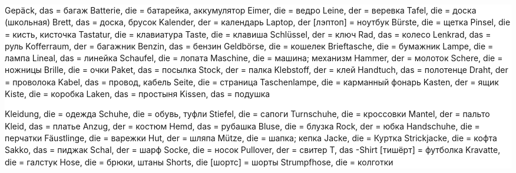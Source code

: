Gepäck, das  = багаж
Batterie, die  = батарейка, аккумулятор
Eimer, die  = ведро
Leine, der  = веревка
Tafel, die  = доска (школьная)
Brett, das  = доска, брусок
Kalender, der  = календарь
Laptop, der  [лэптоп] = ноутбук
Bürste, die  = щетка
Pinsel, die  = кисть, кисточка
Tastatur, die  = клавиатура
Taste, die  = клавиша
Schlüssel, der  = ключ
Rad, das  = колесо
Lenkrad, das  = руль
Kofferraum, der   = багажник
Benzin, das  = бензин
Geldbörse, die  = кошелек
Brieftasche, die  = бумажник
Lampe, die  = лампа
Lineal, das  =  линейка
Schaufel, die  = лопата
Maschine, die  = машина; механизм
Hammer, der  = молоток
Schere, die  = ножницы
Brille, die  = очки
Paket, das  = посылка
Stock, der  = палка
Klebstoff, der  = клей
Handtuch, das  = полотенце
Draht, der  = проволока
Kabel, das  = провод, кабель
Seite, die  = страница
Taschenlampe, die  = карманный фонарь
Kasten, der  = ящик
Kiste, die  = коробка
Laken, das  = простыня
Kissen, das  = подушка

Kleidung, die  = одежда
Schuhe, die  = обувь, туфли
Stiefel, die  = сапоги
Turnschuhe, die  = кроссовки
Mantel, der  = пальто
Kleid, das  = платье
Anzug, der  = костюм
Hemd, das  = рубашка
Bluse, die  = блузка
Rock, der  = юбка
Handschuhe, die  = перчатки
Fäustlinge, die  = варежки
Hut, der  = шляпа
Mütze, die  = шапка; кепка
Jacke, die  = Куртка
Strickjacke, die  = кофта
Sakko, das  = пиджак
Schal, der  = шарф
Socke, die  = носок
Pullover, der  = свитер
T, das -Shirt [тишёрт] = футболка
Kravatte, die  = галстук
Hose, die  = брюки, штаны
Shorts, die  [шортс] = шорты
Strumpfhose, die  = колготки